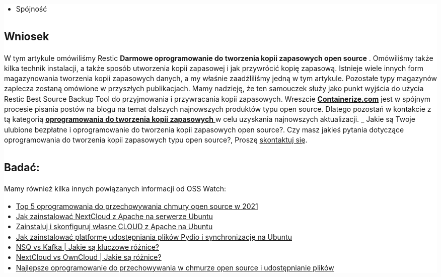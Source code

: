   * Spójność

## Wniosek
W tym artykule omówiliśmy Restic **Darmowe oprogramowanie do tworzenia kopii zapasowych open source** . Omówiliśmy także kilka technik instalacji, a także sposób utworzenia kopii zapasowej i jak przywrócić kopię zapasową. Istnieje wiele innych form magazynowania tworzenia kopii zapasowych danych, a my właśnie zaadźliliśmy jedną w tym artykule. Pozostałe typy magazynów zaplecza zostaną omówione w przyszłych publikacjach. Mamy nadzieję, że ten samouczek służy jako punkt wyjścia do użycia Restic Best Source Backup Tool do przyjmowania i przywracania kopii zapasowych.
Wreszcie [ **Containerize.com**][12] jest w spójnym procesie pisania postów na blogu na temat dalszych najnowszych produktów typu open source. Dlatego pozostań w kontakcie z tą kategorią [**oprogramowania do tworzenia kopii zapasowych** ][13] w celu uzyskania najnowszych aktualizacji.
_ Jakie są Twoje ulubione bezpłatne i oprogramowanie do tworzenia kopii zapasowych open source?. Czy masz jakieś pytania dotyczące oprogramowania do tworzenia kopii zapasowych typu open source?, Proszę [skontaktuj się][14].

## Badać:
Mamy również kilka innych powiązanych informacji od OSS Watch:
  * [Top 5 oprogramowania do przechowywania chmury open source w 2021][15]
  * [Jak zainstalować NextCloud z Apache na serwerze Ubuntu][16]
  * [Zainstaluj i skonfiguruj własne CLOUD z Apache na Ubuntu][17]
  * [Jak zainstalować platformę udostępniania plików Pydio i synchronizację na Ubuntu][18]
  * [NSQ vs Kafka | Jakie są kluczowe różnice?][19]
  * [NextCloud vs OwnCloud | Jakie są różnice?][20]
  * [Najlepsze oprogramowanie do przechowywania w chmurze open source i udostępnianie plików][21]



[1]: #Prerequisites
[2]: #Restic
[3]: #Installation
[4]: #Configuration
[5]: #Alternativestorestic
[6]: #Conclusion
[7]: https://restic.net/
[8]: https://github.com/restic/restic
[9]: https://restic.readthedocs.io/
[10]: https://rclone.org/
[11]: https://golang.org/doc/install
[12]: https://containerize.com
[13]: https://blog.containerize.com/category/backup-software/
[14]: mailto:yasir.saeed@aspose.com
[15]: https://blog.containerize.com/backup-and-sync-software/top-5-open-source-cloud-storage-software-in-2021/
[16]: https://blog.containerize.com/backup-and-sync-software/how-to-install-nextcloud-with-apache-on-ubuntu-server/
[17]: https://blog.containerize.com/backup-and-sync-software/how-to-install-and-configure-owncloud-with-apache-on-ubuntu/
[18]: https://blog.containerize.com/backup-and-sync-software/how-to-install-pydio-file-sharing-and-sync-platform-on-ubuntu/
[19]: https://blog.containerize.com/backup-and-sync-software/nsq-vs-kafka-what-are-the-key-differences/
[20]: https://blog.containerize.com/backup-and-sync-software/nextcloud-vs-owncloud-what-are-the-differences/
[21]: https://products.containerize.com/backup-and-sync/
